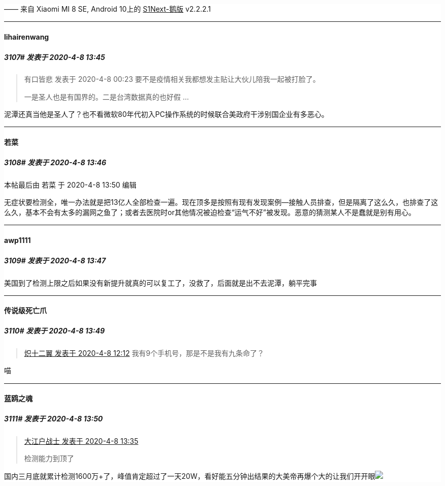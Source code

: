 —— 来自 Xiaomi MI 8 SE, Android 10上的 [S1Next-鹅版](https://github.com/ykrank/S1-Next/releases) v2.2.2.1


-----

####  lihairenwang  
##### 3107#       发表于 2020-4-8 13:45


<blockquote>有口皆悲 发表于 2020-4-8 00:23
要不是疫情相关我都想发主贴让大伙儿陪我一起被打脸了。

一是圣人也是有国界的。二是台湾数据真的也好假 ...</blockquote>
泥潭还真当他是圣人了？也不看微软80年代初入PC操作系统的时候联合美政府干涉别国企业有多恶心。


-----

####  若菜  
##### 3108#       发表于 2020-4-8 13:46


 本帖最后由 若菜 于 2020-4-8 13:50 编辑 

无症状要检测全，唯一办法就是把13亿人全部检查一遍。现在顶多是按照有现有发现案例—接触人员排查，但是隔离了这么久，也排查了这么久，基本不会有太多的漏网之鱼了；或者去医院时or其他情况被迫检查“运气不好”被发现。恶意的猜测某人不是蠢就是别有用心。


-----

####  awp1111  
##### 3109#       发表于 2020-4-8 13:47


美国到了检测上限之后如果没有新提升就真的可以复工了，没救了，后面就是出不去泥潭，躺平完事


-----

####  传说级死亡爪  
##### 3110#       发表于 2020-4-8 13:49


<blockquote><a href="httphttps://bbs.saraba1st.com/2b/forum.php?mod=redirect&amp;goto=findpost&amp;pid=47012758&amp;ptid=1922737" target="_blank">炽十二翼 发表于 2020-4-8 12:12</a>
我有9个手机号，那是不是我有九条命了？</blockquote>
喵


-----

####  蓝鸥之魂  
##### 3111#       发表于 2020-4-8 13:50


<blockquote><a href="httphttps://bbs.saraba1st.com/2b/forum.php?mod=redirect&amp;goto=findpost&amp;pid=47013651&amp;ptid=1922737" target="_blank">大江户战士 发表于 2020-4-8 13:35</a>

检测能力到顶了</blockquote>
国内三月底就累计检测1600万+了，峰值肯定超过了一天20W，看好能五分钟出结果的大美帝再爆个大的让我们开开眼<img src="https://static.saraba1st.com/image/smiley/face2017/061.gif" referrerpolicy="no-referrer">
